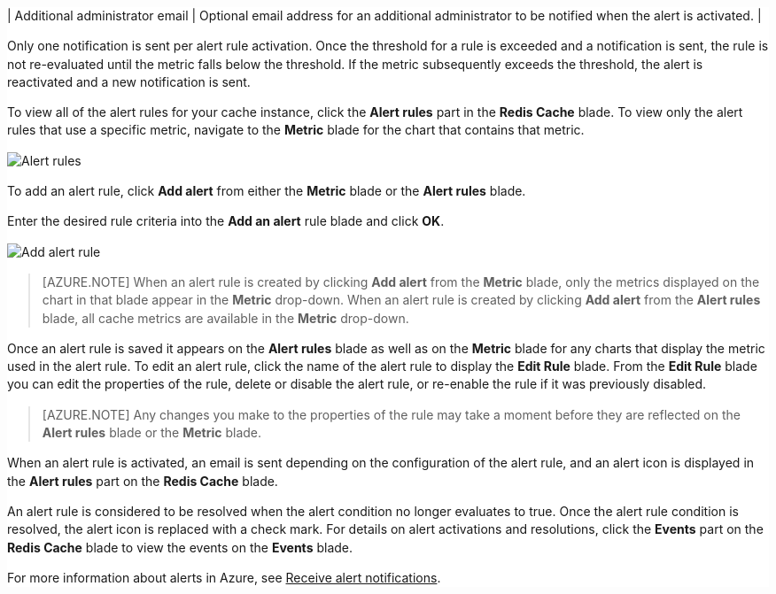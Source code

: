 | Additional administrator email      | Optional email address for an additional administrator to be notified when the alert is activated.                                                                                                                                                                                                                                                                                                                                                                    |

Only one notification is sent per alert rule activation. Once the threshold for a rule is exceeded and a notification is sent, the rule is not re-evaluated until the metric falls below the threshold. If the metric subsequently exceeds the threshold, the alert is reactivated and a new notification is sent.

To view all of the alert rules for your cache instance, click the **Alert rules** part in the **Redis Cache** blade. To view only the alert rules that use a specific metric, navigate to the **Metric** blade for the chart that contains that metric.

![Alert rules][redis-cache-alert-rules]

To add an alert rule, click **Add alert** from either the **Metric** blade or the **Alert rules** blade. 

Enter the desired rule criteria into the **Add an alert** rule blade and click **OK**. 

![Add alert rule][redis-cache-add-alert]

>[AZURE.NOTE] When an alert rule is created by clicking **Add alert** from the **Metric** blade, only the metrics displayed on the chart in that blade appear in the **Metric** drop-down. When an alert rule is created by clicking **Add alert** from the **Alert rules** blade, all cache metrics are available in the **Metric** drop-down.

Once an alert rule is saved it appears on the **Alert rules** blade as well as on the **Metric** blade for any charts that display the metric used in the alert rule. To edit an alert rule, click the name of the alert rule to display the **Edit Rule** blade. From the **Edit Rule** blade you can edit the properties of the rule, delete or disable the alert rule, or re-enable the rule if it was previously disabled.

>[AZURE.NOTE] Any changes you make to the properties of the rule may take a moment before they are reflected on the **Alert rules** blade or the **Metric** blade.

When an alert rule is activated, an email is sent depending on the configuration of the alert rule, and an alert icon is displayed in the **Alert rules** part on the **Redis Cache** blade.

An alert rule is considered to be resolved when the alert condition no longer evaluates to true. Once the alert rule condition is resolved, the alert icon is replaced with a check mark. For details on alert activations and resolutions, click the **Events** part on the **Redis Cache** blade to view the events on the **Events** blade.

For more information about alerts in Azure, see [Receive alert notifications](../azure-portal/insights-receive-alert-notifications.md).
  

[redis-cache-monitor-overview]: ./media/cache-how-to-monitor/redis-cache-monitor-overview.png

[redis-cache-enable-diagnostics]: ./media/cache-how-to-monitor/redis-cache-enable-diagnostics.png

[redis-cache-diagnostic-settings]: ./media/cache-how-to-monitor/redis-cache-diagnostic-settings.png

[redis-cache-configure-diagnostics]: ./media/cache-how-to-monitor/redis-cache-configure-diagnostics.png

[redis-cache-monitoring-part]: ./media/cache-how-to-monitor/redis-cache-monitoring-part.png

[redis-cache-usage-part]: ./media/cache-how-to-monitor/redis-cache-usage-part.png

[redis-cache-metric-blade]: ./media/cache-how-to-monitor/redis-cache-metric-blade.png

[redis-cache-edit-chart]: ./media/cache-how-to-monitor/redis-cache-edit-chart.png

[redis-cache-view-chart-details]: ./media/cache-how-to-monitor/redis-cache-view-chart-details.png

[redis-cache-operations-events]: ./media/cache-how-to-monitor/redis-cache-operations-events.png

[redis-cache-alert-rules]: ./media/cache-how-to-monitor/redis-cache-alert-rules.png

[redis-cache-add-alert]: ./media/cache-how-to-monitor/redis-cache-add-alert.png

[redis-cache-premium-monitor]: ./media/cache-how-to-monitor/redis-cache-premium-monitor.png

[redis-cache-premium-edit]: ./media/cache-how-to-monitor/redis-cache-premium-edit.png

[redis-cache-premium-chart-detail]: ./media/cache-how-to-monitor/redis-cache-premium-chart-detail.png

[redis-cache-premium-point-summary]: ./media/cache-how-to-monitor/redis-cache-premium-point-summary.png

[redis-cache-premium-point-shard]: ./media/cache-how-to-monitor/redis-cache-premium-point-shard.png




